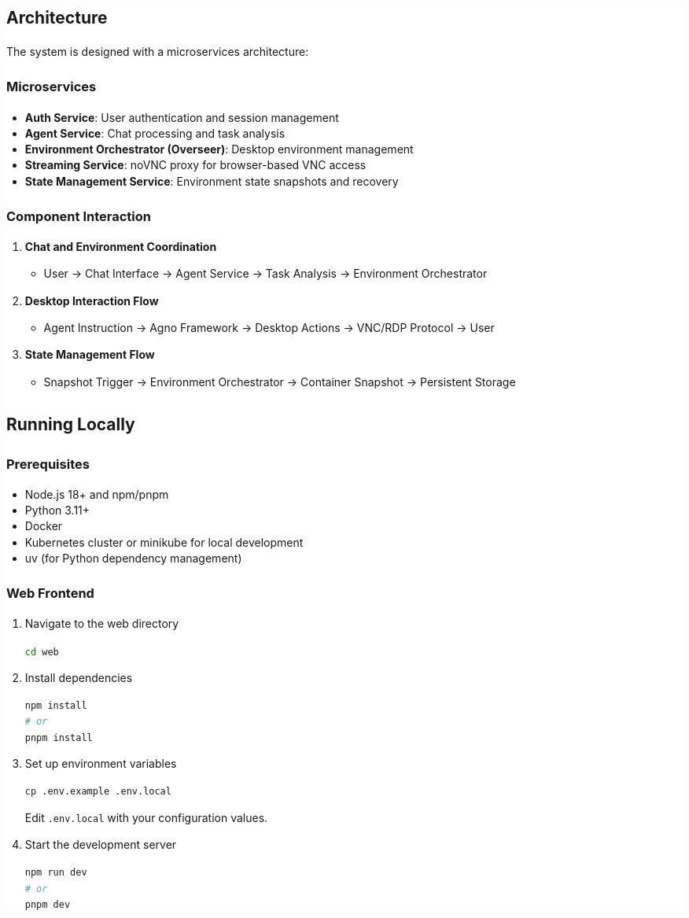 ## Architecture

The system is designed with a microservices architecture:

### Microservices
- **Auth Service**: User authentication and session management
- **Agent Service**: Chat processing and task analysis
- **Environment Orchestrator (Overseer)**: Desktop environment management
- **Streaming Service**: noVNC proxy for browser-based VNC access
- **State Management Service**: Environment state snapshots and recovery

### Component Interaction
1. **Chat and Environment Coordination**
   - User → Chat Interface → Agent Service → Task Analysis → Environment Orchestrator
   
2. **Desktop Interaction Flow**
   - Agent Instruction → Agno Framework → Desktop Actions → VNC/RDP Protocol → User

3. **State Management Flow**
   - Snapshot Trigger → Environment Orchestrator → Container Snapshot → Persistent Storage

## Running Locally

### Prerequisites
- Node.js 18+ and npm/pnpm
- Python 3.11+
- Docker
- Kubernetes cluster or minikube for local development
- uv (for Python dependency management)

### Web Frontend

1. Navigate to the web directory
   ```bash
   cd web
   ```

2. Install dependencies
   ```bash
   npm install
   # or
   pnpm install
   ```

3. Set up environment variables
   ```bash
   cp .env.example .env.local
   ```
   Edit `.env.local` with your configuration values.

4. Start the development server
   ```bash
   npm run dev
   # or
   pnpm dev
   ```
